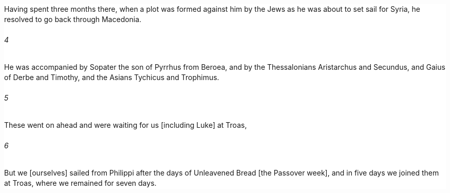 



Having spent three months there, when a plot was formed against him by the Jews as he was about to set sail for Syria, he resolved to go back through Macedonia. 













###### 4 






He was accompanied by Sopater the son of Pyrrhus from Beroea, and by the Thessalonians Aristarchus and Secundus, and Gaius of Derbe and Timothy, and the Asians Tychicus and Trophimus. 













###### 5 






These went on ahead and were waiting for us [including Luke] at Troas, 













###### 6 






But we [ourselves] sailed from Philippi after the days of Unleavened Bread [the Passover week], and in five days we joined them at Troas, where we remained for seven days. 











